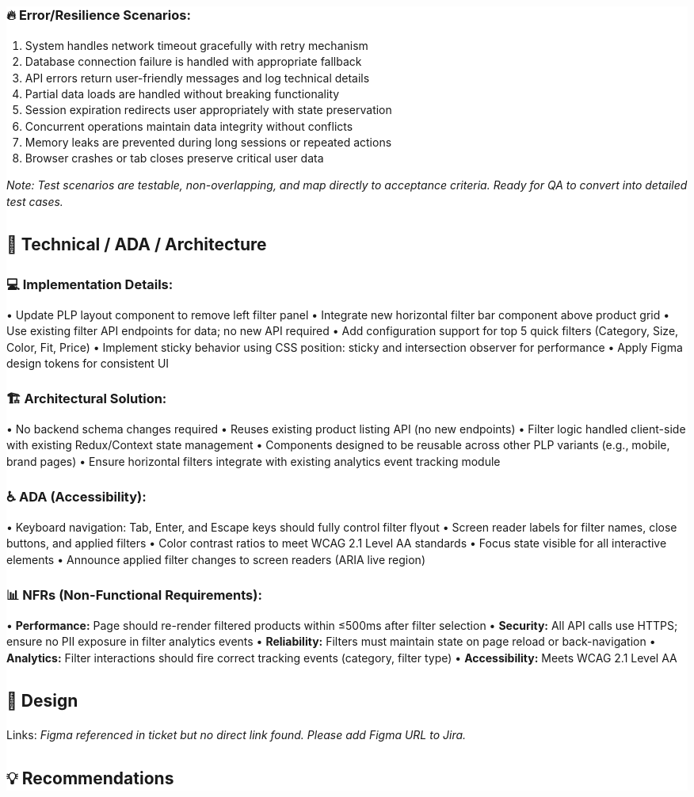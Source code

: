 ### 🔥 Error/Resilience Scenarios:
1. System handles network timeout gracefully with retry mechanism
2. Database connection failure is handled with appropriate fallback
3. API errors return user-friendly messages and log technical details
4. Partial data loads are handled without breaking functionality
5. Session expiration redirects user appropriately with state preservation
6. Concurrent operations maintain data integrity without conflicts
7. Memory leaks are prevented during long sessions or repeated actions
8. Browser crashes or tab closes preserve critical user data

_Note: Test scenarios are testable, non-overlapping, and map directly to acceptance criteria. Ready for QA to convert into detailed test cases._

## 🧱 Technical / ADA / Architecture

### 💻 Implementation Details:
• Update PLP layout component to remove left filter panel
• Integrate new horizontal filter bar component above product grid
• Use existing filter API endpoints for data; no new API required
• Add configuration support for top 5 quick filters (Category, Size, Color, Fit, Price)
• Implement sticky behavior using CSS position: sticky and intersection observer for performance
• Apply Figma design tokens for consistent UI

### 🏗️ Architectural Solution:
• No backend schema changes required
• Reuses existing product listing API (no new endpoints)
• Filter logic handled client-side with existing Redux/Context state management
• Components designed to be reusable across other PLP variants (e.g., mobile, brand pages)
• Ensure horizontal filters integrate with existing analytics event tracking module

### ♿ ADA (Accessibility):
• Keyboard navigation: Tab, Enter, and Escape keys should fully control filter flyout
• Screen reader labels for filter names, close buttons, and applied filters
• Color contrast ratios to meet WCAG 2.1 Level AA standards
• Focus state visible for all interactive elements
• Announce applied filter changes to screen readers (ARIA live region)

### 📊 NFRs (Non-Functional Requirements):
• **Performance:** Page should re-render filtered products within ≤500ms after filter selection
• **Security:** All API calls use HTTPS; ensure no PII exposure in filter analytics events
• **Reliability:** Filters must maintain state on page reload or back-navigation
• **Analytics:** Filter interactions should fire correct tracking events (category, filter type)
• **Accessibility:** Meets WCAG 2.1 Level AA

## 🎨 Design
Links: _Figma referenced in ticket but no direct link found. Please add Figma URL to Jira._

## 💡 Recommendations
